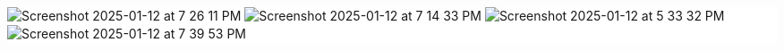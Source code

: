 <img width="450" alt="Screenshot 2025-01-12 at 7 26 11 PM" src="https://github.com/user-attachments/assets/369826ae-0f97-424f-8fa7-b5fe4aca8383" />

<img width="400" alt="Screenshot 2025-01-12 at 7 14 33 PM" src="https://github.com/user-attachments/assets/9cb8062b-7b30-48d1-b532-6f07cd98ab70" />

<img width="700" alt="Screenshot 2025-01-12 at 5 33 32 PM" src="https://github.com/user-attachments/assets/3273583a-a3e4-4ca2-b0e3-964321190e03" />

<img width="700" alt="Screenshot 2025-01-12 at 7 39 53 PM" src="https://github.com/user-attachments/assets/ec3e047f-4337-4d0c-a70f-4ea034fbd361" />

